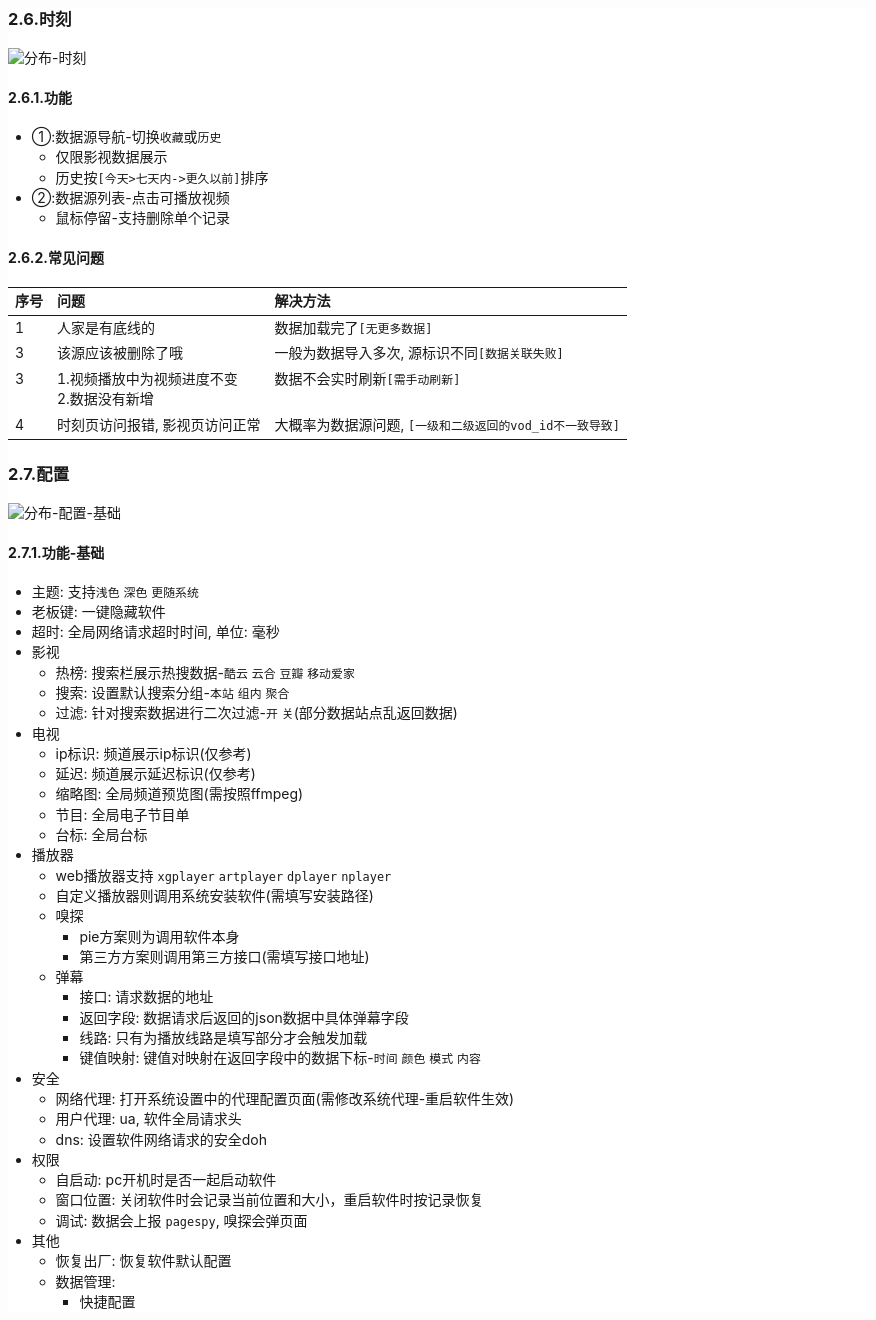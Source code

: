 ### 2.6.时刻
![分布-时刻](/guide/usage/main-moment.png)

#### 2.6.1.功能
- ①:数据源导航-切换`收藏`或`历史`
    - 仅限影视数据展示
    - 历史按`[今天>七天内->更久以前]`排序
- ②:数据源列表-点击可播放视频
    - 鼠标停留-支持删除单个记录

#### 2.6.2.常见问题
| 序号   |                           问题                |                            解决方法                            |
| ----- | :-------------------------------------------- | :------------------------------------------------------------ |
| 1     | 人家是有底线的                                  | 数据加载完了`[无更多数据]`                                       |
| 3     | 该源应该被删除了哦                               | 一般为数据导入多次, 源标识不同`[数据关联失败]`                      |
| 3     | 1.视频播放中为视频进度不变<br> 2.数据没有新增       | 数据不会实时刷新`[需手动刷新]`                                   |
| 4     | 时刻页访问报错, 影视页访问正常                    | 大概率为数据源问题, `[一级和二级返回的vod_id不一致导致]`             |


### 2.7.配置
![分布-配置-基础](/guide/usage/main-setting-1.png)

#### 2.7.1.功能-基础
- 主题: 支持`浅色` `深色` `更随系统`
- 老板键: 一键隐藏软件
- 超时: 全局网络请求超时时间, 单位: 毫秒
- 影视
    - 热榜: 搜索栏展示热搜数据-`酷云` `云合` `豆瓣` `移动爱家`
    - 搜索: 设置默认搜索分组-`本站` `组内` `聚合`
    - 过滤: 针对搜索数据进行二次过滤-`开` `关`(部分数据站点乱返回数据)
- 电视
    - ip标识: 频道展示ip标识(仅参考)
    - 延迟: 频道展示延迟标识(仅参考)
    - 缩略图: 全局频道预览图(需按照ffmpeg)
    - 节目: 全局电子节目单
    - 台标: 全局台标
- 播放器
    - web播放器支持 `xgplayer` `artplayer` `dplayer` `nplayer`
    - 自定义播放器则调用系统安装软件(需填写安装路径)
    - 嗅探
        - pie方案则为调用软件本身
        - 第三方方案则调用第三方接口(需填写接口地址)
    - 弹幕
        - 接口: 请求数据的地址
        - 返回字段: 数据请求后返回的json数据中具体弹幕字段
        - 线路: 只有为播放线路是填写部分才会触发加载
        - 键值映射: 键值对映射在返回字段中的数据下标-`时间` `颜色` `模式` `内容`
- 安全
    - 网络代理: 打开系统设置中的代理配置页面(需修改系统代理-重启软件生效)
    - 用户代理: ua, 软件全局请求头
    - dns: 设置软件网络请求的安全doh
- 权限
    - 自启动: pc开机时是否一起启动软件
    - 窗口位置: 关闭软件时会记录当前位置和大小，重启软件时按记录恢复
    - 调试: 数据会上报 `pagespy`, 嗅探会弹页面
- 其他
    - 恢复出厂: 恢复软件默认配置
    - 数据管理:
        - 快捷配置